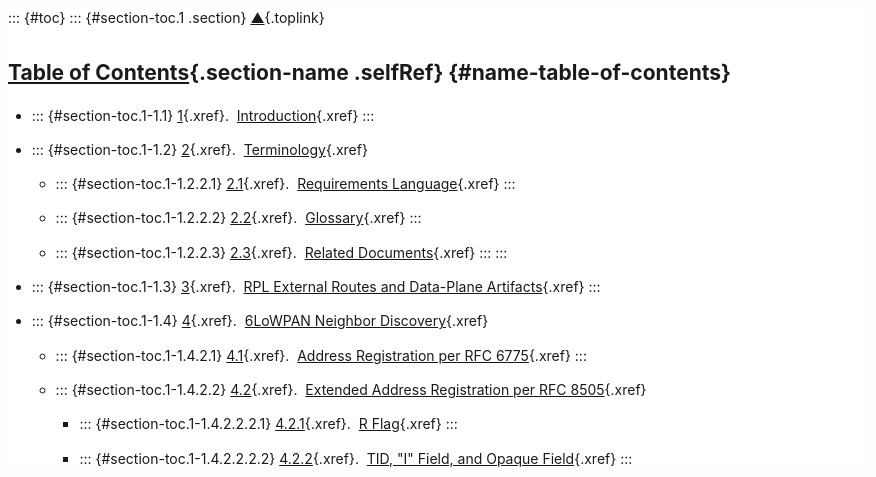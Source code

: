 ::: {#toc}
::: {#section-toc.1 .section}
[▲](#){.toplink}

## [Table of Contents](#name-table-of-contents){.section-name .selfRef} {#name-table-of-contents}

-   ::: {#section-toc.1-1.1}
    [1](#section-1){.xref}.  [Introduction](#name-introduction){.xref}
    :::

-   ::: {#section-toc.1-1.2}
    [2](#section-2){.xref}.  [Terminology](#name-terminology){.xref}

    -   ::: {#section-toc.1-1.2.2.1}
        [2.1](#section-2.1){.xref}.  [Requirements
        Language](#name-requirements-language){.xref}
        :::

    -   ::: {#section-toc.1-1.2.2.2}
        [2.2](#section-2.2){.xref}.  [Glossary](#name-glossary){.xref}
        :::

    -   ::: {#section-toc.1-1.2.2.3}
        [2.3](#section-2.3){.xref}.  [Related
        Documents](#name-related-documents){.xref}
        :::
    :::

-   ::: {#section-toc.1-1.3}
    [3](#section-3){.xref}.  [RPL External Routes and Data-Plane
    Artifacts](#name-rpl-external-routes-and-dat){.xref}
    :::

-   ::: {#section-toc.1-1.4}
    [4](#section-4){.xref}.  [6LoWPAN Neighbor
    Discovery](#name-6lowpan-neighbor-discovery){.xref}

    -   ::: {#section-toc.1-1.4.2.1}
        [4.1](#section-4.1){.xref}.  [Address Registration per RFC
        6775](#name-address-registration-per-rf){.xref}
        :::

    -   ::: {#section-toc.1-1.4.2.2}
        [4.2](#section-4.2){.xref}.  [Extended Address Registration per
        RFC 8505](#name-extended-address-registrati){.xref}

        -   ::: {#section-toc.1-1.4.2.2.2.1}
            [4.2.1](#section-4.2.1){.xref}.  [R
            Flag](#name-r-flag){.xref}
            :::

        -   ::: {#section-toc.1-1.4.2.2.2.2}
            [4.2.2](#section-4.2.2){.xref}.  [TID, \"I\" Field, and
            Opaque Field](#name-tid-i-field-and-opaque-fiel){.xref}
            :::
